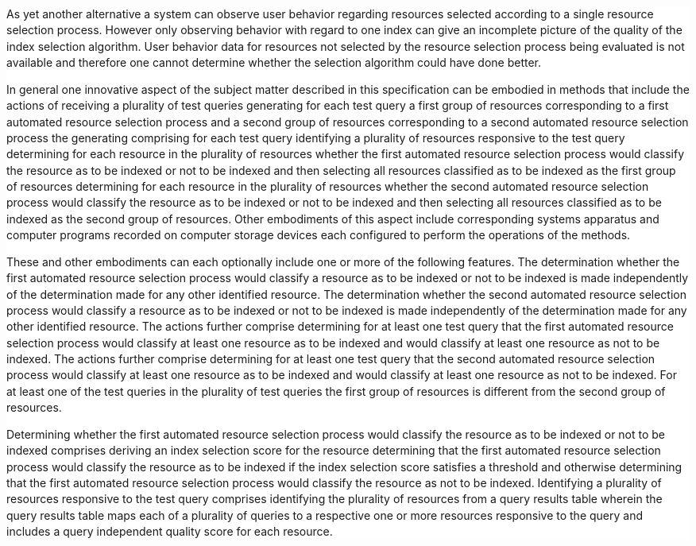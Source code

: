As yet another alternative a system can observe user behavior regarding resources selected according to a single resource selection process. However only observing behavior with regard to one index can give an incomplete picture of the quality of the index selection algorithm. User behavior data for resources not selected by the resource selection process being evaluated is not available and therefore one cannot determine whether the selection algorithm could have done better.

In general one innovative aspect of the subject matter described in this specification can be embodied in methods that include the actions of receiving a plurality of test queries generating for each test query a first group of resources corresponding to a first automated resource selection process and a second group of resources corresponding to a second automated resource selection process the generating comprising for each test query identifying a plurality of resources responsive to the test query determining for each resource in the plurality of resources whether the first automated resource selection process would classify the resource as to be indexed or not to be indexed and then selecting all resources classified as to be indexed as the first group of resources determining for each resource in the plurality of resources whether the second automated resource selection process would classify the resource as to be indexed or not to be indexed and then selecting all resources classified as to be indexed as the second group of resources. Other embodiments of this aspect include corresponding systems apparatus and computer programs recorded on computer storage devices each configured to perform the operations of the methods.

These and other embodiments can each optionally include one or more of the following features. The determination whether the first automated resource selection process would classify a resource as to be indexed or not to be indexed is made independently of the determination made for any other identified resource. The determination whether the second automated resource selection process would classify a resource as to be indexed or not to be indexed is made independently of the determination made for any other identified resource. The actions further comprise determining for at least one test query that the first automated resource selection process would classify at least one resource as to be indexed and would classify at least one resource as not to be indexed. The actions further comprise determining for at least one test query that the second automated resource selection process would classify at least one resource as to be indexed and would classify at least one resource as not to be indexed. For at least one of the test queries in the plurality of test queries the first group of resources is different from the second group of resources.

Determining whether the first automated resource selection process would classify the resource as to be indexed or not to be indexed comprises deriving an index selection score for the resource determining that the first automated resource selection process would classify the resource as to be indexed if the index selection score satisfies a threshold and otherwise determining that the first automated resource selection process would classify the resource as not to be indexed. Identifying a plurality of resources responsive to the test query comprises identifying the plurality of resources from a query results table wherein the query results table maps each of a plurality of queries to a respective one or more resources responsive to the query and includes a query independent quality score for each resource.
